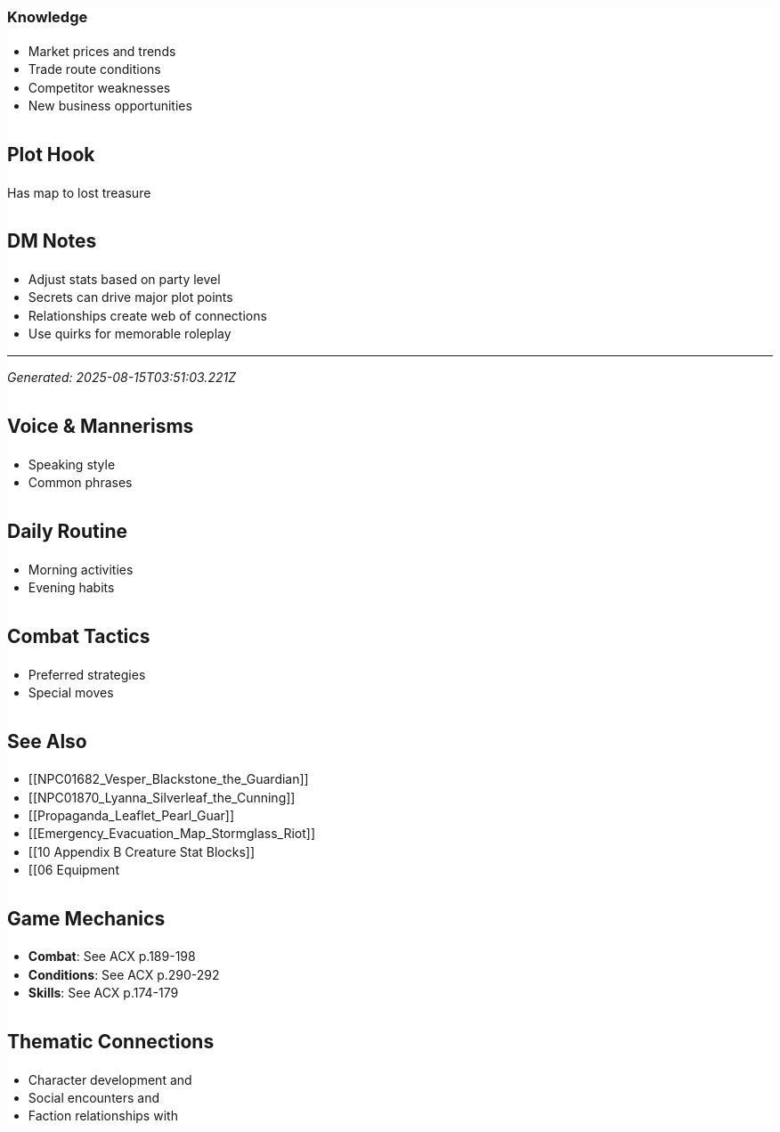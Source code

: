 ### Knowledge
- Market prices and trends
- Trade route conditions
- Competitor weaknesses
- New business opportunities

## Plot Hook
Has map to lost treasure

## DM Notes
- Adjust stats based on party level
- Secrets can drive major plot points
- Relationships create web of connections
- Use quirks for memorable roleplay

---
*Generated: 2025-08-15T03:51:03.221Z*

## Voice & Mannerisms
- Speaking style
- Common phrases

## Daily Routine
- Morning activities
- Evening habits

## Combat Tactics
- Preferred strategies
- Special moves

## See Also
- [[NPC01682_Vesper_Blackstone_the_Guardian]]
- [[NPC01870_Lyanna_Silverleaf_the_Cunning]]
- [[Propaganda_Leaflet_Pearl_Guar]]
- [[Emergency_Evacuation_Map_Stormglass_Riot]]
- [[10 Appendix B Creature Stat Blocks]]
- [[06 Equipment

## Game Mechanics
- **Combat**: See ACX p.189-198
- **Conditions**: See ACX p.290-292
- **Skills**: See ACX p.174-179

## Thematic Connections
- Character development and
- Social encounters and
- Faction relationships with
